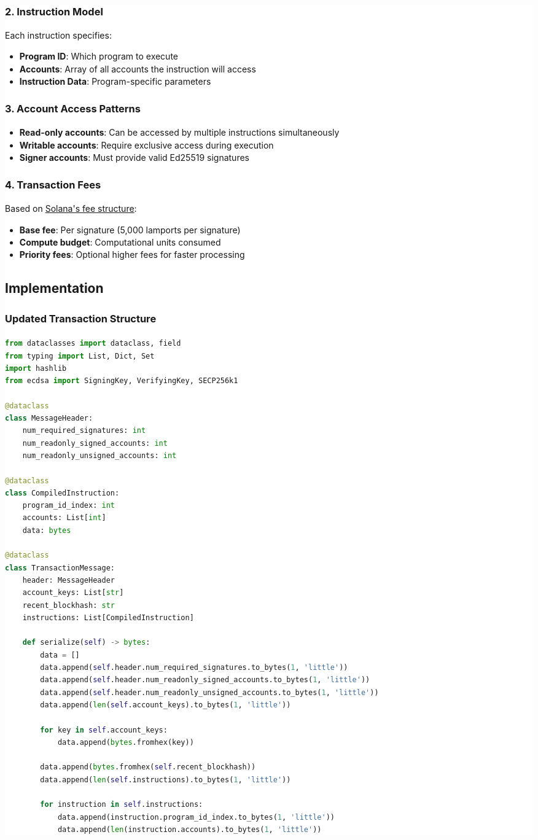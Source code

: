 ### 2. Instruction Model
Each instruction specifies:
- **Program ID**: Which program to execute
- **Accounts**: Array of all accounts the instruction will access
- **Instruction Data**: Program-specific parameters

### 3. Account Access Patterns
- **Read-only accounts**: Can be accessed by multiple instructions simultaneously
- **Writable accounts**: Require exclusive access during execution
- **Signer accounts**: Must provide valid Ed25519 signatures

### 4. Transaction Fees
Based on [Solana's fee structure](https://solana.com/docs/core/fees):
- **Base fee**: Per signature (5,000 lamports per signature)
- **Compute budget**: Computational units consumed
- **Priority fees**: Optional higher fees for faster processing

## Implementation

### Updated Transaction Structure

```python
from dataclasses import dataclass, field
from typing import List, Dict, Set
import hashlib
from ecdsa import SigningKey, VerifyingKey, SECP256k1

@dataclass
class MessageHeader:
    num_required_signatures: int
    num_readonly_signed_accounts: int
    num_readonly_unsigned_accounts: int

@dataclass
class CompiledInstruction:
    program_id_index: int
    accounts: List[int]
    data: bytes

@dataclass
class TransactionMessage:
    header: MessageHeader
    account_keys: List[str]
    recent_blockhash: str
    instructions: List[CompiledInstruction]
    
    def serialize(self) -> bytes:
        data = []
        data.append(self.header.num_required_signatures.to_bytes(1, 'little'))
        data.append(self.header.num_readonly_signed_accounts.to_bytes(1, 'little'))
        data.append(self.header.num_readonly_unsigned_accounts.to_bytes(1, 'little'))
        data.append(len(self.account_keys).to_bytes(1, 'little'))
        
        for key in self.account_keys:
            data.append(bytes.fromhex(key))
        
        data.append(bytes.fromhex(self.recent_blockhash))
        data.append(len(self.instructions).to_bytes(1, 'little'))
        
        for instruction in self.instructions:
            data.append(instruction.program_id_index.to_bytes(1, 'little'))
            data.append(len(instruction.accounts).to_bytes(1, 'little'))
```